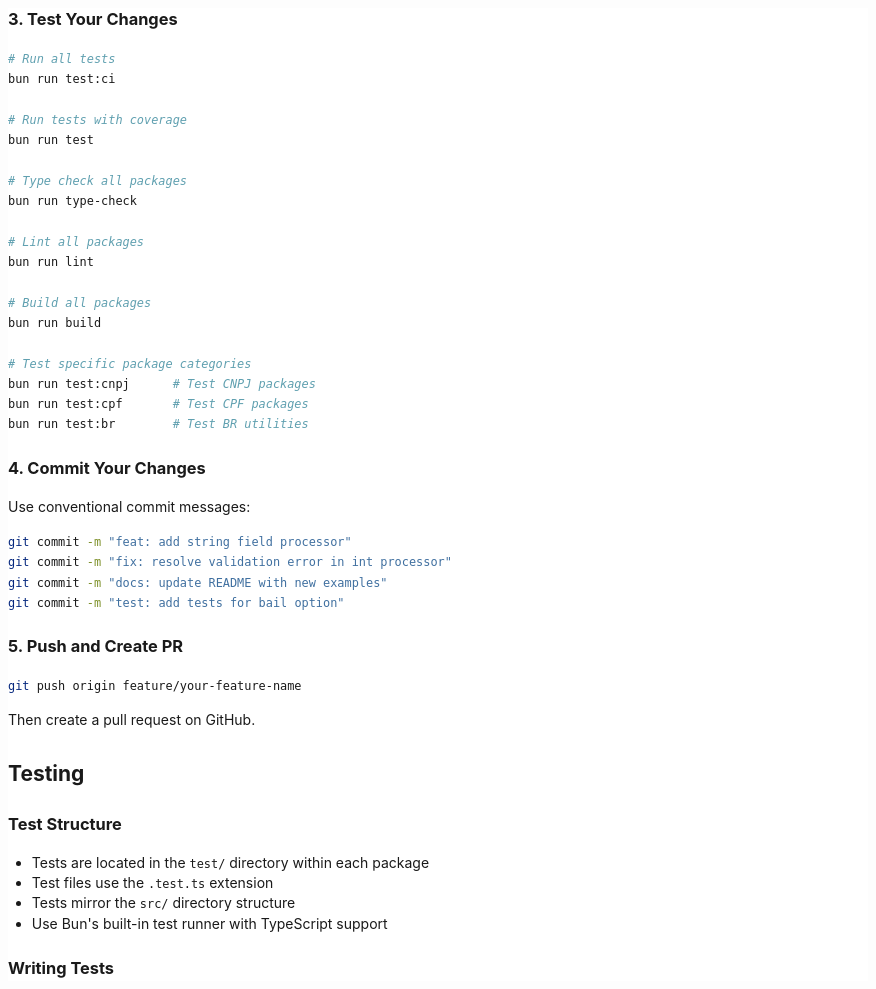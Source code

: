 ### 3. Test Your Changes

```bash
# Run all tests
bun run test:ci

# Run tests with coverage
bun run test

# Type check all packages
bun run type-check

# Lint all packages
bun run lint

# Build all packages
bun run build

# Test specific package categories
bun run test:cnpj      # Test CNPJ packages
bun run test:cpf       # Test CPF packages
bun run test:br        # Test BR utilities
```

### 4. Commit Your Changes

Use conventional commit messages:

```bash
git commit -m "feat: add string field processor"
git commit -m "fix: resolve validation error in int processor"
git commit -m "docs: update README with new examples"
git commit -m "test: add tests for bail option"
```

### 5. Push and Create PR

```bash
git push origin feature/your-feature-name
```

Then create a pull request on GitHub.

## Testing

### Test Structure

- Tests are located in the `test/` directory within each package
- Test files use the `.test.ts` extension
- Tests mirror the `src/` directory structure
- Use Bun's built-in test runner with TypeScript support

### Writing Tests
